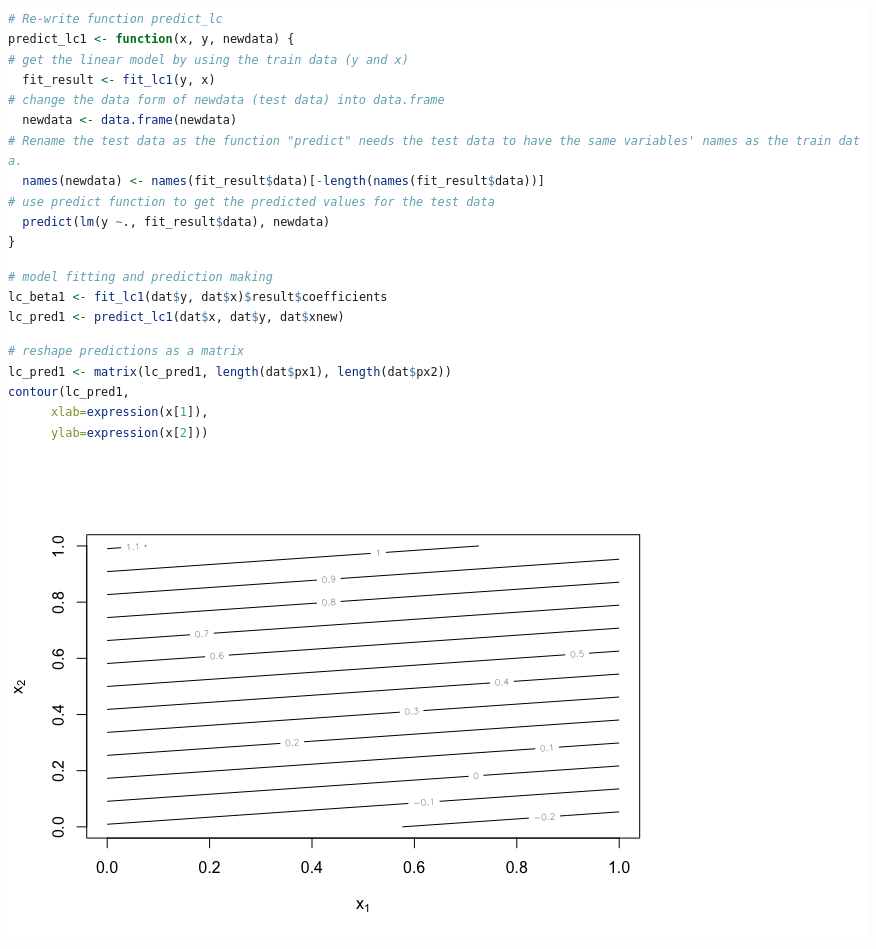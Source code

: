 ``` r
# Re-write function predict_lc
predict_lc1 <- function(x, y, newdata) {
# get the linear model by using the train data (y and x)
  fit_result <- fit_lc1(y, x)
# change the data form of newdata (test data) into data.frame
  newdata <- data.frame(newdata)
# Rename the test data as the function "predict" needs the test data to have the same variables' names as the train data.
  names(newdata) <- names(fit_result$data)[-length(names(fit_result$data))]
# use predict function to get the predicted values for the test data
  predict(lm(y ~., fit_result$data), newdata)
}
```

``` r
# model fitting and prediction making
lc_beta1 <- fit_lc1(dat$y, dat$x)$result$coefficients
lc_pred1 <- predict_lc1(dat$x, dat$y, dat$xnew)
```

``` r
# reshape predictions as a matrix
lc_pred1 <- matrix(lc_pred1, length(dat$px1), length(dat$px2))
contour(lc_pred1,
      xlab=expression(x[1]),
      ylab=expression(x[2]))
```

![](machine-learning-homework_files/figure-gfm/unnamed-chunk-21-1.png)

